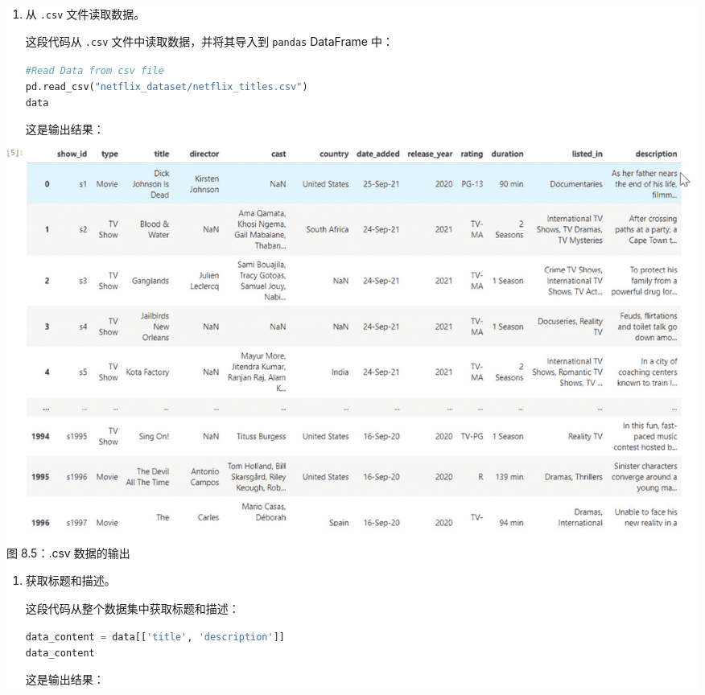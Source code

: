 1.  从 `.csv` 文件读取数据。

    这段代码从 `.csv` 文件中读取数据，并将其导入到 `pandas` DataFrame 中：

    ```py
    #Read Data from csv file
    pd.read_csv("netflix_dataset/netflix_titles.csv")
    data
    ```

    这是输出结果：

![图 8.5：.csv 数据的输出](img/B21019_08_5.jpg)

图 8.5：.csv 数据的输出

1.  获取标题和描述。

    这段代码从整个数据集中获取标题和描述：

    ```py
    data_content = data[['title', 'description']]
    data_content
    ```

    这是输出结果：
